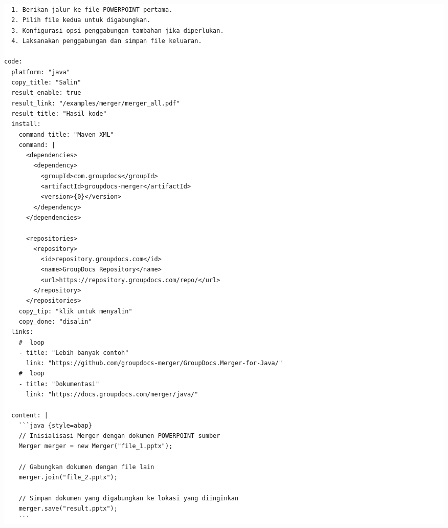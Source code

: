       1. Berikan jalur ke file POWERPOINT pertama.
      2. Pilih file kedua untuk digabungkan.
      3. Konfigurasi opsi penggabungan tambahan jika diperlukan.
      4. Laksanakan penggabungan dan simpan file keluaran.
   
    code:
      platform: "java"
      copy_title: "Salin"
      result_enable: true
      result_link: "/examples/merger/merger_all.pdf"
      result_title: "Hasil kode"
      install:
        command_title: "Maven XML"
        command: |
          <dependencies>
            <dependency>
              <groupId>com.groupdocs</groupId>
              <artifactId>groupdocs-merger</artifactId>
              <version>{0}</version>
            </dependency>
          </dependencies>

          <repositories>
            <repository>
              <id>repository.groupdocs.com</id>
              <name>GroupDocs Repository</name>
              <url>https://repository.groupdocs.com/repo/</url>
            </repository>
          </repositories>
        copy_tip: "klik untuk menyalin"
        copy_done: "disalin"
      links:
        #  loop
        - title: "Lebih banyak contoh"
          link: "https://github.com/groupdocs-merger/GroupDocs.Merger-for-Java/"
        #  loop
        - title: "Dokumentasi"
          link: "https://docs.groupdocs.com/merger/java/"
          
      content: |
        ```java {style=abap}
        // Inisialisasi Merger dengan dokumen POWERPOINT sumber
        Merger merger = new Merger("file_1.pptx");

        // Gabungkan dokumen dengan file lain
        merger.join("file_2.pptx");

        // Simpan dokumen yang digabungkan ke lokasi yang diinginkan
        merger.save("result.pptx");
        ```            
